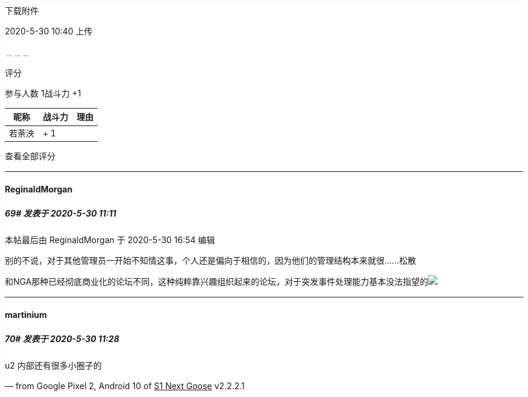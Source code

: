 下载附件

2020-5-30 10:40 上传









﹍﹍﹍

评分





 参与人数 1战斗力 +1

|昵称|战斗力|理由|
|----|---|---|
| 若荼泱| + 1||



查看全部评分






*****

####  ReginaldMorgan  
##### 69#       发表于 2020-5-30 11:11



 本帖最后由 ReginaldMorgan 于 2020-5-30 16:54 编辑 

别的不说，对于其他管理员一开始不知情这事，个人还是偏向于相信的，因为他们的管理结构本来就很……松散


和NGA那种已经彻底商业化的论坛不同，这种纯粹靠兴趣组织起来的论坛，对于突发事件处理能力基本没法指望的<img src="https://static.saraba1st.com/image/smiley/face2017/068.png" referrerpolicy="no-referrer">







*****

####  martinium  
##### 70#       发表于 2020-5-30 11:28




u2 内部还有很多小圈子的

— from Google Pixel 2, Android 10 of [S1 Next Goose](https://pan.baidu.com/s/1mi43uRm) v2.2.2.1




